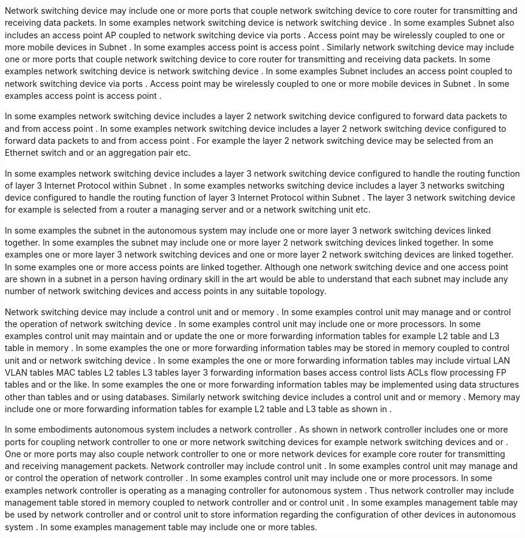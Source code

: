Network switching device may include one or more ports that couple network switching device to core router for transmitting and receiving data packets. In some examples network switching device is network switching device . In some examples Subnet also includes an access point AP coupled to network switching device via ports . Access point may be wirelessly coupled to one or more mobile devices in Subnet . In some examples access point is access point . Similarly network switching device may include one or more ports that couple network switching device to core router for transmitting and receiving data packets. In some examples network switching device is network switching device . In some examples Subnet includes an access point coupled to network switching device via ports . Access point may be wirelessly coupled to one or more mobile devices in Subnet . In some examples access point is access point .

In some examples network switching device includes a layer 2 network switching device configured to forward data packets to and from access point . In some examples network switching device includes a layer 2 network switching device configured to forward data packets to and from access point . For example the layer 2 network switching device may be selected from an Ethernet switch and or an aggregation pair etc.

In some examples network switching device includes a layer 3 network switching device configured to handle the routing function of layer 3 Internet Protocol within Subnet . In some examples networks switching device includes a layer 3 networks switching device configured to handle the routing function of layer 3 Internet Protocol within Subnet . The layer 3 network switching device for example is selected from a router a managing server and or a network switching unit etc.

In some examples the subnet in the autonomous system may include one or more layer 3 network switching devices linked together. In some examples the subnet may include one or more layer 2 network switching devices linked together. In some examples one or more layer 3 network switching devices and one or more layer 2 network switching devices are linked together. In some examples one or more access points are linked together. Although one network switching device and one access point are shown in a subnet in a person having ordinary skill in the art would be able to understand that each subnet may include any number of network switching devices and access points in any suitable topology.

Network switching device may include a control unit and or memory . In some examples control unit may manage and or control the operation of network switching device . In some examples control unit may include one or more processors. In some examples control unit may maintain and or update the one or more forwarding information tables for example L2 table and L3 table in memory . In some examples the one or more forwarding information tables may be stored in memory coupled to control unit and or network switching device . In some examples the one or more forwarding information tables may include virtual LAN VLAN tables MAC tables L2 tables L3 tables layer 3 forwarding information bases access control lists ACLs flow processing FP tables and or the like. In some examples the one or more forwarding information tables may be implemented using data structures other than tables and or using databases. Similarly network switching device includes a control unit and or memory . Memory may include one or more forwarding information tables for example L2 table and L3 table as shown in .

In some embodiments autonomous system includes a network controller . As shown in network controller includes one or more ports for coupling network controller to one or more network switching devices for example network switching devices and or . One or more ports may also couple network controller to one or more network devices for example core router for transmitting and receiving management packets. Network controller may include control unit . In some examples control unit may manage and or control the operation of network controller . In some examples control unit may include one or more processors. In some examples network controller is operating as a managing controller for autonomous system . Thus network controller may include management table stored in memory coupled to network controller and or control unit . In some examples management table may be used by network controller and or control unit to store information regarding the configuration of other devices in autonomous system . In some examples management table may include one or more tables.
